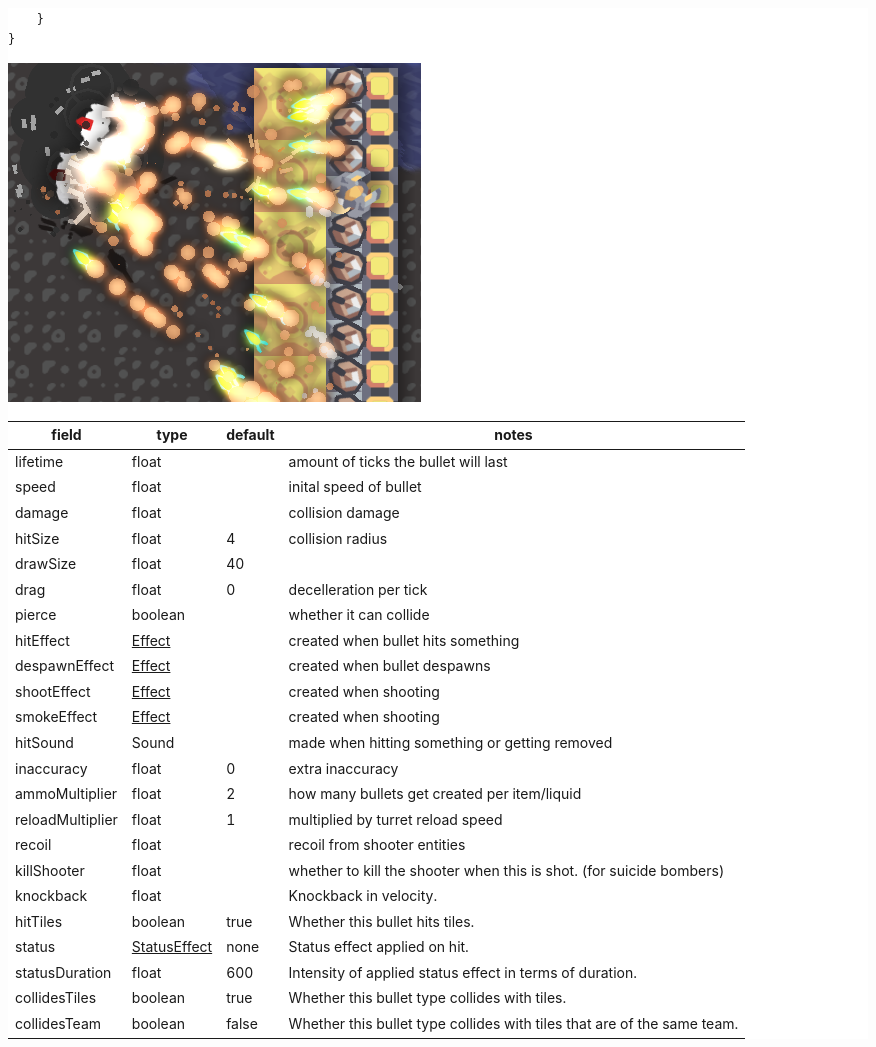         }
    }

![img](images/green-cyan-oil-slag-missiles.png)

|field|type|default|notes|
|---|---|---|---|
|lifetime|float|&#xa0;|amount of ticks the bullet will last|
|speed|float|&#xa0;|inital speed of bullet|
|damage|float|&#xa0;|collision damage|
|hitSize|float|4|collision radius|
|drawSize|float|40|&#xa0;|
|drag|float|0|decelleration per tick|
|pierce|boolean|&#xa0;|whether it can collide|
|hitEffect|[Effect](#effect)|&#xa0;|created when bullet hits something|
|despawnEffect|[Effect](#effect)|&#xa0;|created when bullet despawns|
|shootEffect|[Effect](#effect)|&#xa0;|created when shooting|
|smokeEffect|[Effect](#effect)|&#xa0;|created when shooting|
|hitSound|Sound|&#xa0;|made when hitting something or getting removed|
|inaccuracy|float|0|extra inaccuracy|
|ammoMultiplier|float|2|how many bullets get created per item/liquid|
|reloadMultiplier|float|1|multiplied by turret reload speed|
|recoil|float|&#xa0;|recoil from shooter entities|
|killShooter|float|&#xa0;|whether to kill the shooter when this is shot. (for suicide bombers)|
|knockback|float|&#xa0;|Knockback in velocity.|
|hitTiles|boolean|true|Whether this bullet hits tiles.|
|status|[StatusEffect](#statuseffect)|none|Status effect applied on hit.|
|statusDuration|float|600|Intensity of applied status effect in terms of duration.|
|collidesTiles|boolean|true|Whether this bullet type collides with tiles.|
|collidesTeam|boolean|false|Whether this bullet type collides with tiles that are of the same team.|